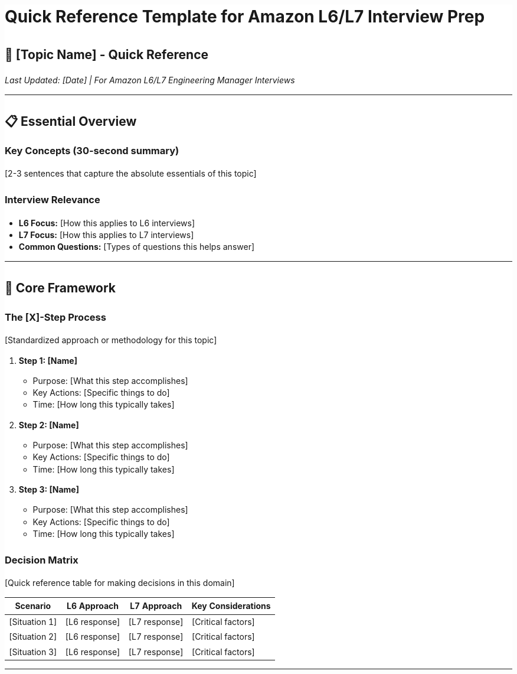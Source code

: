# Quick Reference Template for Amazon L6/L7 Interview Prep

## 🚀 [Topic Name] - Quick Reference

*Last Updated: [Date] | For Amazon L6/L7 Engineering Manager Interviews*

---

## 📋 Essential Overview

### Key Concepts (30-second summary)
[2-3 sentences that capture the absolute essentials of this topic]

### Interview Relevance
- **L6 Focus:** [How this applies to L6 interviews]
- **L7 Focus:** [How this applies to L7 interviews]
- **Common Questions:** [Types of questions this helps answer]

---

## 🎯 Core Framework

### The [X]-Step Process
[Standardized approach or methodology for this topic]

1. **Step 1: [Name]**
   - Purpose: [What this step accomplishes]
   - Key Actions: [Specific things to do]
   - Time: [How long this typically takes]

2. **Step 2: [Name]**
   - Purpose: [What this step accomplishes]
   - Key Actions: [Specific things to do]
   - Time: [How long this typically takes]

3. **Step 3: [Name]**
   - Purpose: [What this step accomplishes]
   - Key Actions: [Specific things to do]
   - Time: [How long this typically takes]

### Decision Matrix
[Quick reference table for making decisions in this domain]

| Scenario | L6 Approach | L7 Approach | Key Considerations |
|----------|-------------|-------------|-------------------|
| [Situation 1] | [L6 response] | [L7 response] | [Critical factors] |
| [Situation 2] | [L6 response] | [L7 response] | [Critical factors] |
| [Situation 3] | [L6 response] | [L7 response] | [Critical factors] |

---